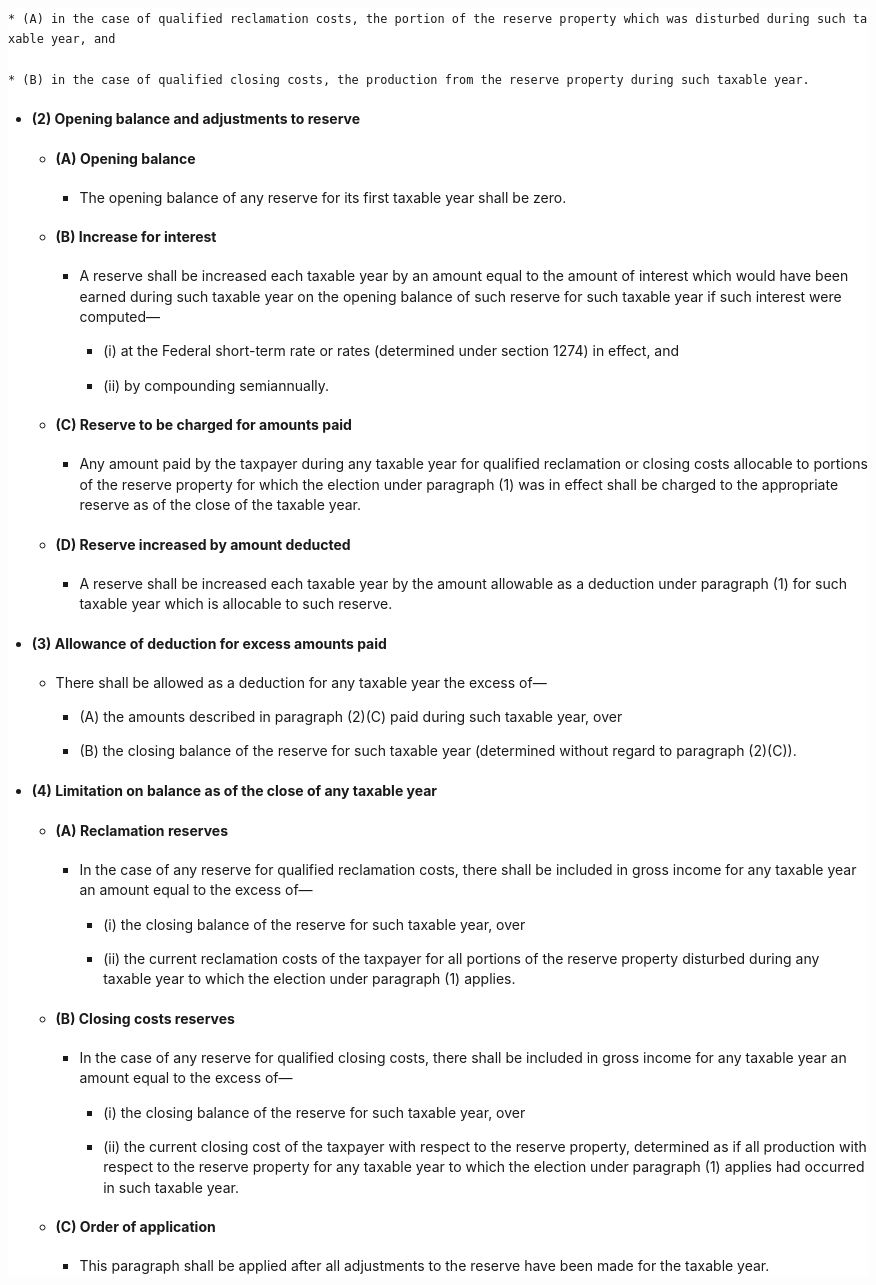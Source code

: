    * (A) in the case of qualified reclamation costs, the portion of the reserve property which was disturbed during such taxable year, and

    * (B) in the case of qualified closing costs, the production from the reserve property during such taxable year.

* #### (2) Opening balance and adjustments to reserve
  * #### (A) Opening balance
    * The opening balance of any reserve for its first taxable year shall be zero.

  * #### (B) Increase for interest
    * A reserve shall be increased each taxable year by an amount equal to the amount of interest which would have been earned during such taxable year on the opening balance of such reserve for such taxable year if such interest were computed—

      * (i) at the Federal short-term rate or rates (determined under section 1274) in effect, and

      * (ii) by compounding semiannually.

  * #### (C) Reserve to be charged for amounts paid
    * Any amount paid by the taxpayer during any taxable year for qualified reclamation or closing costs allocable to portions of the reserve property for which the election under paragraph (1) was in effect shall be charged to the appropriate reserve as of the close of the taxable year.

  * #### (D) Reserve increased by amount deducted
    * A reserve shall be increased each taxable year by the amount allowable as a deduction under paragraph (1) for such taxable year which is allocable to such reserve.

* #### (3) Allowance of deduction for excess amounts paid
  * There shall be allowed as a deduction for any taxable year the excess of—

    * (A) the amounts described in paragraph (2)(C) paid during such taxable year, over

    * (B) the closing balance of the reserve for such taxable year (determined without regard to paragraph (2)(C)).

* #### (4) Limitation on balance as of the close of any taxable year
  * #### (A) Reclamation reserves
    * In the case of any reserve for qualified reclamation costs, there shall be included in gross income for any taxable year an amount equal to the excess of—

      * (i) the closing balance of the reserve for such taxable year, over

      * (ii) the current reclamation costs of the taxpayer for all portions of the reserve property disturbed during any taxable year to which the election under paragraph (1) applies.

  * #### (B) Closing costs reserves
    * In the case of any reserve for qualified closing costs, there shall be included in gross income for any taxable year an amount equal to the excess of—

      * (i) the closing balance of the reserve for such taxable year, over

      * (ii) the current closing cost of the taxpayer with respect to the reserve property, determined as if all production with respect to the reserve property for any taxable year to which the election under paragraph (1) applies had occurred in such taxable year.

  * #### (C) Order of application
    * This paragraph shall be applied after all adjustments to the reserve have been made for the taxable year.
